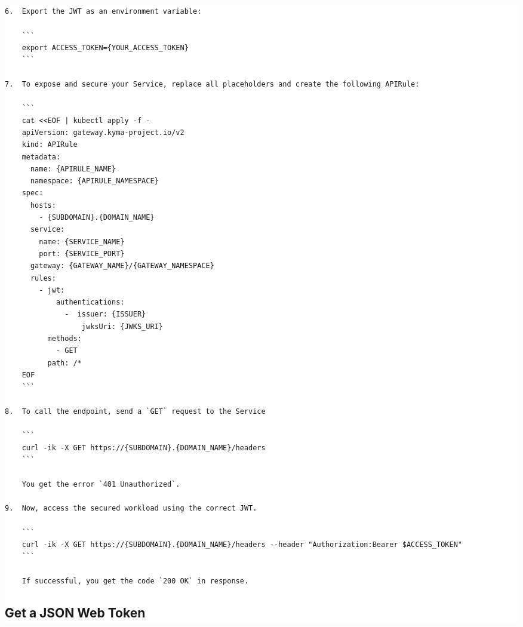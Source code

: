     6.  Export the JWT as an environment variable:

        ```
        export ACCESS_TOKEN={YOUR_ACCESS_TOKEN}
        ```

    7.  To expose and secure your Service, replace all placeholders and create the following APIRule:

        ```
        cat <<EOF | kubectl apply -f -
        apiVersion: gateway.kyma-project.io/v2
        kind: APIRule
        metadata:
          name: {APIRULE_NAME}
          namespace: {APIRULE_NAMESPACE}
        spec:
          hosts:
            - {SUBDOMAIN}.{DOMAIN_NAME}
          service:
            name: {SERVICE_NAME}
            port: {SERVICE_PORT}
          gateway: {GATEWAY_NAME}/{GATEWAY_NAMESPACE}
          rules:
            - jwt:
                authentications:
                  -  issuer: {ISSUER}
                      jwksUri: {JWKS_URI}
              methods:
                - GET
              path: /*
        EOF
        ```

    8.  To call the endpoint, send a `GET` request to the Service

        ```
        curl -ik -X GET https://{SUBDOMAIN}.{DOMAIN_NAME}/headers
        ```

        You get the error `401 Unauthorized`.

    9.  Now, access the secured workload using the correct JWT.

        ```
        curl -ik -X GET https://{SUBDOMAIN}.{DOMAIN_NAME}/headers --header "Authorization:Bearer $ACCESS_TOKEN"
        ```

        If successful, you get the code `200 OK` in response.



<a name="loio70aee8a8e9c34c22a2ac0fc02b74789a"/>



## Get a JSON Web Token
